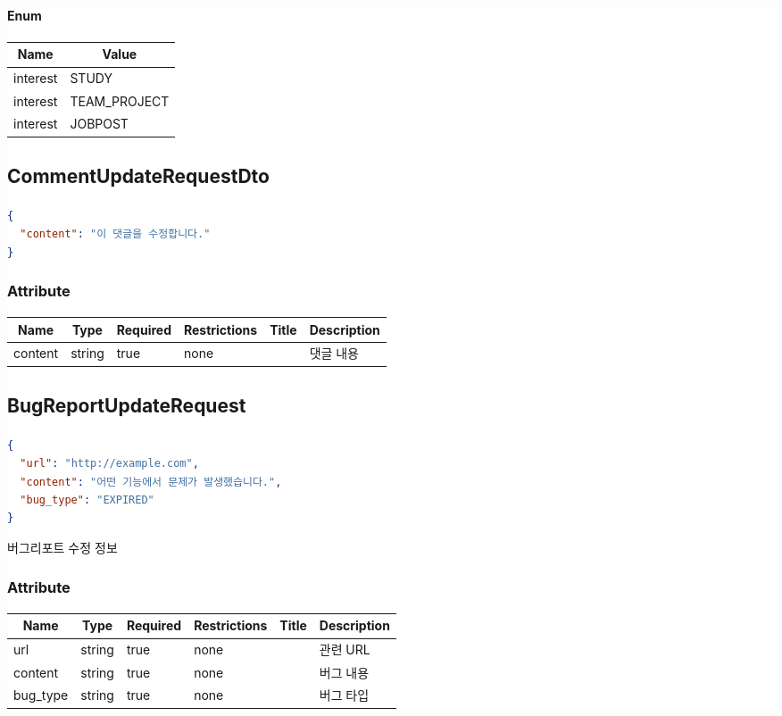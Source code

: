#### Enum

|Name|Value|
|---|---|
|interest|STUDY|
|interest|TEAM_PROJECT|
|interest|JOBPOST|

<h2 id="tocS_CommentUpdateRequestDto">CommentUpdateRequestDto</h2>

<a id="schemacommentupdaterequestdto"></a>
<a id="schema_CommentUpdateRequestDto"></a>
<a id="tocScommentupdaterequestdto"></a>
<a id="tocscommentupdaterequestdto"></a>

```json
{
  "content": "이 댓글을 수정합니다."
}

```

### Attribute

|Name|Type|Required|Restrictions|Title|Description|
|---|---|---|---|---|---|
|content|string|true|none||댓글 내용|

<h2 id="tocS_BugReportUpdateRequest">BugReportUpdateRequest</h2>

<a id="schemabugreportupdaterequest"></a>
<a id="schema_BugReportUpdateRequest"></a>
<a id="tocSbugreportupdaterequest"></a>
<a id="tocsbugreportupdaterequest"></a>

```json
{
  "url": "http://example.com",
  "content": "어떤 기능에서 문제가 발생했습니다.",
  "bug_type": "EXPIRED"
}

```

버그리포트 수정 정보

### Attribute

|Name|Type|Required|Restrictions|Title|Description|
|---|---|---|---|---|---|
|url|string|true|none||관련 URL|
|content|string|true|none||버그 내용|
|bug_type|string|true|none||버그 타입|
